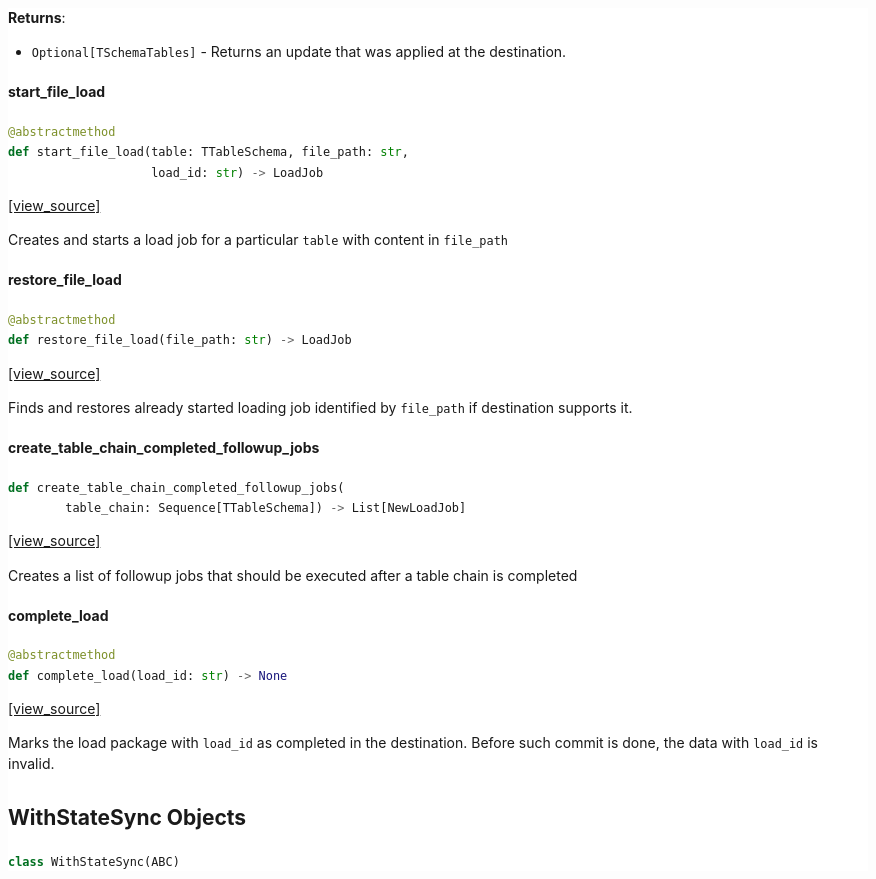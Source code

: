 **Returns**:

- `Optional[TSchemaTables]` - Returns an update that was applied at the destination.

#### start\_file\_load

```python
@abstractmethod
def start_file_load(table: TTableSchema, file_path: str,
                    load_id: str) -> LoadJob
```

[[view_source]](https://github.com/dlt-hub/dlt/blob/30d0f64fb2cdbacc2e88fdb304371650f417e1f0/dlt/common/destination/reference.py#L238)

Creates and starts a load job for a particular `table` with content in `file_path`

#### restore\_file\_load

```python
@abstractmethod
def restore_file_load(file_path: str) -> LoadJob
```

[[view_source]](https://github.com/dlt-hub/dlt/blob/30d0f64fb2cdbacc2e88fdb304371650f417e1f0/dlt/common/destination/reference.py#L243)

Finds and restores already started loading job identified by `file_path` if destination supports it.

#### create\_table\_chain\_completed\_followup\_jobs

```python
def create_table_chain_completed_followup_jobs(
        table_chain: Sequence[TTableSchema]) -> List[NewLoadJob]
```

[[view_source]](https://github.com/dlt-hub/dlt/blob/30d0f64fb2cdbacc2e88fdb304371650f417e1f0/dlt/common/destination/reference.py#L251)

Creates a list of followup jobs that should be executed after a table chain is completed

#### complete\_load

```python
@abstractmethod
def complete_load(load_id: str) -> None
```

[[view_source]](https://github.com/dlt-hub/dlt/blob/30d0f64fb2cdbacc2e88fdb304371650f417e1f0/dlt/common/destination/reference.py#L256)

Marks the load package with `load_id` as completed in the destination. Before such commit is done, the data with `load_id` is invalid.

## WithStateSync Objects

```python
class WithStateSync(ABC)
```
